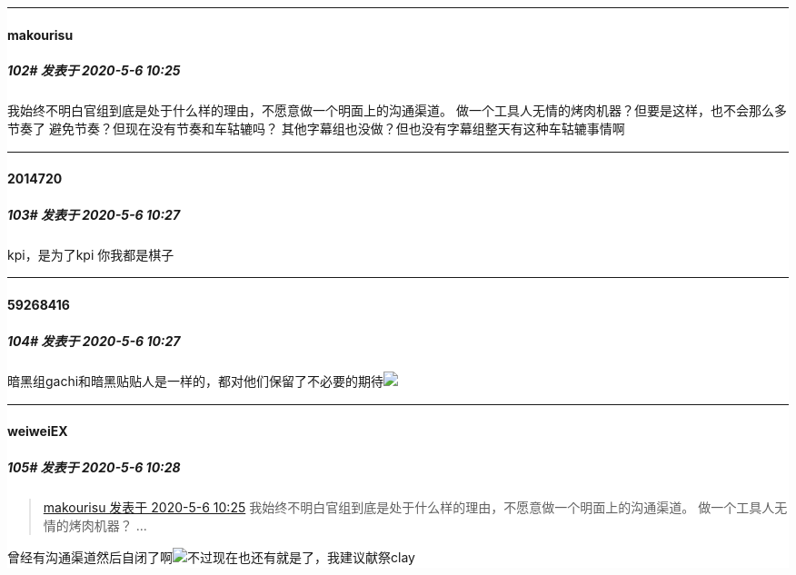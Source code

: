 




-----

####  makourisu  
##### 102#       发表于 2020-5-6 10:25




我始终不明白官组到底是处于什么样的理由，不愿意做一个明面上的沟通渠道。
做一个工具人无情的烤肉机器？但要是这样，也不会那么多节奏了
避免节奏？但现在没有节奏和车轱辘吗？
其他字幕组也没做？但也没有字幕组整天有这种车轱辘事情啊







-----

####  2014720  
##### 103#       发表于 2020-5-6 10:27




kpi，是为了kpi
你我都是棋子







-----

####  59268416  
##### 104#       发表于 2020-5-6 10:27




暗黑组gachi和暗黑贴贴人是一样的，都对他们保留了不必要的期待<img src="https://static.saraba1st.com/image/smiley/face2017/053.png" referrerpolicy="no-referrer">







-----

####  weiweiEX  
##### 105#       发表于 2020-5-6 10:28



<blockquote><a href="httphttps://bbs.saraba1st.com/2b/forum.php?mod=redirect&amp;goto=findpost&amp;pid=47317989&amp;ptid=1932768" target="_blank">makourisu 发表于 2020-5-6 10:25</a>
我始终不明白官组到底是处于什么样的理由，不愿意做一个明面上的沟通渠道。
做一个工具人无情的烤肉机器？ ...</blockquote>
曾经有沟通渠道然后自闭了啊<img src="https://static.saraba1st.com/image/smiley/face2017/067.png" referrerpolicy="no-referrer">不过现在也还有就是了，我建议献祭clay
